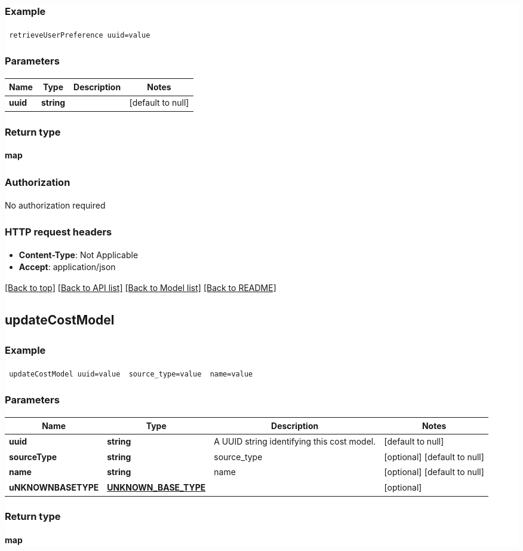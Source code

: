 

### Example

```bash
 retrieveUserPreference uuid=value
```

### Parameters


Name | Type | Description  | Notes
------------- | ------------- | ------------- | -------------
 **uuid** | **string** |  | [default to null]

### Return type

**map**

### Authorization

No authorization required

### HTTP request headers

- **Content-Type**: Not Applicable
- **Accept**: application/json

[[Back to top]](#) [[Back to API list]](../README.md#documentation-for-api-endpoints) [[Back to Model list]](../README.md#documentation-for-models) [[Back to README]](../README.md)


## updateCostModel



### Example

```bash
 updateCostModel uuid=value  source_type=value  name=value
```

### Parameters


Name | Type | Description  | Notes
------------- | ------------- | ------------- | -------------
 **uuid** | **string** | A UUID string identifying this cost model. | [default to null]
 **sourceType** | **string** | source_type | [optional] [default to null]
 **name** | **string** | name | [optional] [default to null]
 **uNKNOWNBASETYPE** | [**UNKNOWN_BASE_TYPE**](UNKNOWN_BASE_TYPE.md) |  | [optional]

### Return type

**map**
